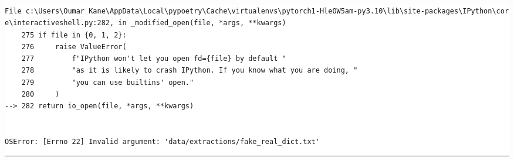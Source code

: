 
    File c:\Users\Oumar Kane\AppData\Local\pypoetry\Cache\virtualenvs\pytorch1-HleOW5am-py3.10\lib\site-packages\IPython\core\interactiveshell.py:282, in _modified_open(file, *args, **kwargs)
        275 if file in {0, 1, 2}:
        276     raise ValueError(
        277         f"IPython won't let you open fd={file} by default "
        278         "as it is likely to crash IPython. If you know what you are doing, "
        279         "you can use builtins' open."
        280     )
    --> 282 return io_open(file, *args, **kwargs)
    

    OSError: [Errno 22] Invalid argument: 'data/extractions/fake_real_dict.txt'


---------------
